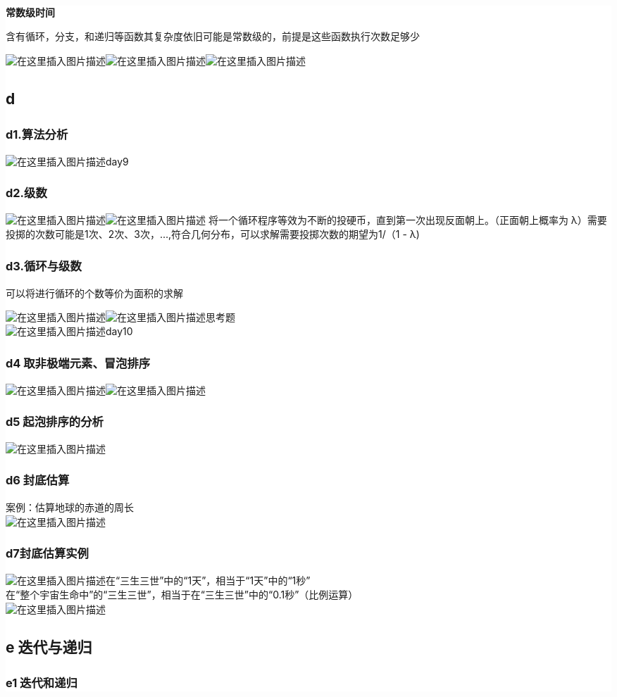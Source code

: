 **常数级时间**

含有循环，分支，和递归等函数其复杂度依旧可能是常数级的，前提是这些函数执行次数足够少


![在这里插入图片描述](res/1.概述/watermark,type_ZmFuZ3poZW5naGVpdGk,shadow_10,text_aHR0cHM6Ly9ibG9nLmNzZG4ubmV0L3hpYW9kaWRhZGFkYQ==,size_16,color_FFFFFF,t_70#pic_center.png)![在这里插入图片描述](res/1.概述/watermark,type_ZmFuZ3poZW5naGVpdGk,shadow_10,text_aHR0cHM6Ly9ibG9nLmNzZG4ubmV0L3hpYW9kaWRhZGFkYQ==,size_16,color_FFFFFF,t_70#pic_center-1652057329386121.png)![在这里插入图片描述](res/1.概述/watermark,type_ZmFuZ3poZW5naGVpdGk,shadow_10,text_aHR0cHM6Ly9ibG9nLmNzZG4ubmV0L3hpYW9kaWRhZGFkYQ==,size_16,color_FFFFFF,t_70#pic_center-1652057329386122.png)

## d

### d1.算法分析

![在这里插入图片描述](res/1.概述/watermark,type_ZmFuZ3poZW5naGVpdGk,shadow_10,text_aHR0cHM6Ly9ibG9nLmNzZG4ubmV0L3hpYW9kaWRhZGFkYQ==,size_16,color_FFFFFF,t_70#pic_center-1652057329386123.png)day9

### d2.级数

![在这里插入图片描述](res/1.概述/watermark,type_ZmFuZ3poZW5naGVpdGk,shadow_10,text_aHR0cHM6Ly9ibG9nLmNzZG4ubmV0L3hpYW9kaWRhZGFkYQ==,size_16,color_FFFFFF,t_70#pic_center-1652057329386124.png)![在这里插入图片描述](res/1.概述/watermark,type_ZmFuZ3poZW5naGVpdGk,shadow_10,text_aHR0cHM6Ly9ibG9nLmNzZG4ubmV0L3hpYW9kaWRhZGFkYQ==,size_16,color_FFFFFF,t_70#pic_center-1652057329386125.png) 将一个循环程序等效为不断的投硬币，直到第一次出现反面朝上。（正面朝上概率为 λ）需要投掷的次数可能是1次、2次、3次，…,符合几何分布，可以求解需要投掷次数的期望为1/（1 - λ)

### d3.循环与级数

可以将进行循环的个数等价为面积的求解

![在这里插入图片描述](res/1.概述/watermark,type_ZmFuZ3poZW5naGVpdGk,shadow_10,text_aHR0cHM6Ly9ibG9nLmNzZG4ubmV0L3hpYW9kaWRhZGFkYQ==,size_16,color_FFFFFF,t_70#pic_center-1652057329386126.png)![在这里插入图片描述](res/1.概述/watermark,type_ZmFuZ3poZW5naGVpdGk,shadow_10,text_aHR0cHM6Ly9ibG9nLmNzZG4ubmV0L3hpYW9kaWRhZGFkYQ==,size_16,color_FFFFFF,t_70#pic_center-1652057329387127.png)思考题  
![在这里插入图片描述](res/1.概述/watermark,type_ZmFuZ3poZW5naGVpdGk,shadow_10,text_aHR0cHM6Ly9ibG9nLmNzZG4ubmV0L3hpYW9kaWRhZGFkYQ==,size_16,color_FFFFFF,t_70#pic_center-1652057329387128.png)day10

### d4 取非极端元素、冒泡排序

![在这里插入图片描述](res/1.概述/watermark,type_ZmFuZ3poZW5naGVpdGk,shadow_10,text_aHR0cHM6Ly9ibG9nLmNzZG4ubmV0L3hpYW9kaWRhZGFkYQ==,size_16,color_FFFFFF,t_70#pic_center-1652057329387129.png)![在这里插入图片描述](res/1.概述/watermark,type_ZmFuZ3poZW5naGVpdGk,shadow_10,text_aHR0cHM6Ly9ibG9nLmNzZG4ubmV0L3hpYW9kaWRhZGFkYQ==,size_16,color_FFFFFF,t_70#pic_center-1652057329387130.png)

### d5 起泡排序的分析

![在这里插入图片描述](res/1.概述/watermark,type_ZmFuZ3poZW5naGVpdGk,shadow_10,text_aHR0cHM6Ly9ibG9nLmNzZG4ubmV0L3hpYW9kaWRhZGFkYQ==,size_16,color_FFFFFF,t_70#pic_center-1652057329387131.png)

### d6 封底估算

案例：估算地球的赤道的周长  
![在这里插入图片描述](res/1.概述/watermark,type_ZmFuZ3poZW5naGVpdGk,shadow_10,text_aHR0cHM6Ly9ibG9nLmNzZG4ubmV0L3hpYW9kaWRhZGFkYQ==,size_16,color_FFFFFF,t_70#pic_center-1652057329387132.png)

### d7封底估算实例

![在这里插入图片描述](res/1.概述/watermark,type_ZmFuZ3poZW5naGVpdGk,shadow_10,text_aHR0cHM6Ly9ibG9nLmNzZG4ubmV0L3hpYW9kaWRhZGFkYQ==,size_16,color_FFFFFF,t_70#pic_center-1652057329387133.png)在“三生三世”中的“1天”，相当于“1天”中的“1秒”  
在“整个宇宙生命中”的“三生三世”，相当于在“三生三世”中的“0.1秒”（比例运算）  
![在这里插入图片描述](res/1.概述/watermark,type_ZmFuZ3poZW5naGVpdGk,shadow_10,text_aHR0cHM6Ly9ibG9nLmNzZG4ubmV0L3hpYW9kaWRhZGFkYQ==,size_16,color_FFFFFF,t_70#pic_center-1652057329387134.png)

## e 迭代与递归

### e1 迭代和递归
